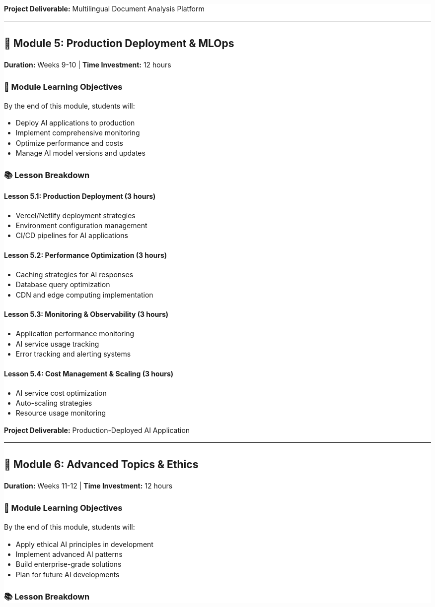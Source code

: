 **Project Deliverable:** Multilingual Document Analysis Platform

---

## 🚀 Module 5: Production Deployment & MLOps
**Duration:** Weeks 9-10 | **Time Investment:** 12 hours

### 🎯 Module Learning Objectives
By the end of this module, students will:
- Deploy AI applications to production
- Implement comprehensive monitoring
- Optimize performance and costs
- Manage AI model versions and updates

### 📚 Lesson Breakdown

#### Lesson 5.1: Production Deployment (3 hours)
- Vercel/Netlify deployment strategies
- Environment configuration management
- CI/CD pipelines for AI applications

#### Lesson 5.2: Performance Optimization (3 hours)
- Caching strategies for AI responses
- Database query optimization
- CDN and edge computing implementation

#### Lesson 5.3: Monitoring & Observability (3 hours)
- Application performance monitoring
- AI service usage tracking
- Error tracking and alerting systems

#### Lesson 5.4: Cost Management & Scaling (3 hours)
- AI service cost optimization
- Auto-scaling strategies
- Resource usage monitoring

**Project Deliverable:** Production-Deployed AI Application

---

## 🔬 Module 6: Advanced Topics & Ethics
**Duration:** Weeks 11-12 | **Time Investment:** 12 hours

### 🎯 Module Learning Objectives
By the end of this module, students will:
- Apply ethical AI principles in development
- Implement advanced AI patterns
- Build enterprise-grade solutions
- Plan for future AI developments

### 📚 Lesson Breakdown
